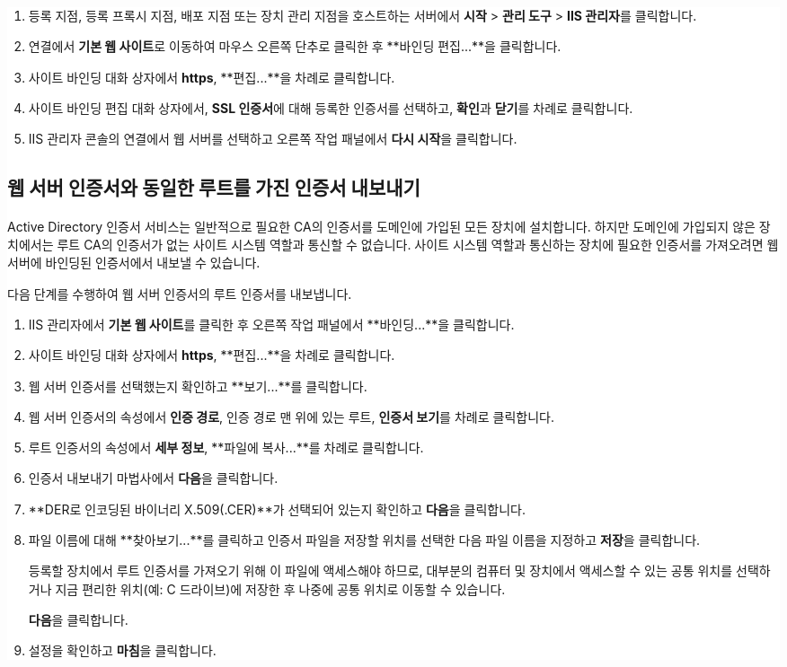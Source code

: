 1.  등록 지점, 등록 프록시 지점, 배포 지점 또는 장치 관리 지점을 호스트하는 서버에서 **시작** > **관리 도구** > **IIS 관리자**를 클릭합니다.  

2.  연결에서 **기본 웹 사이트**로 이동하여 마우스 오른쪽 단추로 클릭한 후 **바인딩 편집...**을 클릭합니다.  

3.  사이트 바인딩 대화 상자에서 **https**, **편집...**을 차례로 클릭합니다.  

4.  사이트 바인딩 편집 대화 상자에서, **SSL 인증서**에 대해 등록한 인증서를 선택하고, **확인**과 **닫기**를 차례로 클릭합니다.  

5.  IIS 관리자 콘솔의 연결에서 웹 서버를 선택하고 오른쪽 작업 패널에서 **다시 시작**을 클릭합니다.  

##  <a name="a-namebkmkexportcerta-export-the-certificate-with-the-same-root-as-the-web-server-certificate"></a><a name="bkmk_exportCert"></a> 웹 서버 인증서와 동일한 루트를 가진 인증서 내보내기  
 Active Directory 인증서 서비스는 일반적으로 필요한 CA의 인증서를 도메인에 가입된 모든 장치에 설치합니다. 하지만 도메인에 가입되지 않은 장치에서는 루트 CA의 인증서가 없는 사이트 시스템 역할과 통신할 수 없습니다. 사이트 시스템 역할과 통신하는 장치에 필요한 인증서를 가져오려면 웹 서버에 바인딩된 인증서에서 내보낼 수 있습니다.  

 다음 단계를 수행하여 웹 서버 인증서의 루트 인증서를 내보냅니다.  

1.  IIS 관리자에서 **기본 웹 사이트**를 클릭한 후 오른쪽 작업 패널에서 **바인딩...**을 클릭합니다.  

2.  사이트 바인딩 대화 상자에서 **https**, **편집...**을 차례로 클릭합니다.  

3.  웹 서버 인증서를 선택했는지 확인하고 **보기...**를 클릭합니다.  

4.  웹 서버 인증서의 속성에서 **인증 경로**, 인증 경로 맨 위에 있는 루트, **인증서 보기**를 차례로 클릭합니다.  

5.  루트 인증서의 속성에서 **세부 정보**, **파일에 복사...**를 차례로 클릭합니다.  

6.  인증서 내보내기 마법사에서 **다음**을 클릭합니다.  

7.  **DER로 인코딩된 바이너리 X.509(.CER)**가 선택되어 있는지 확인하고 **다음**을 클릭합니다.  

8.  파일 이름에 대해 **찾아보기...**를 클릭하고 인증서 파일을 저장할 위치를 선택한 다음 파일 이름을 지정하고 **저장**을 클릭합니다.  

     등록할 장치에서 루트 인증서를 가져오기 위해 이 파일에 액세스해야 하므로, 대부분의 컴퓨터 및 장치에서 액세스할 수 있는 공통 위치를 선택하거나 지금 편리한 위치(예: C 드라이브)에 저장한 후 나중에 공통 위치로 이동할 수 있습니다.  

     **다음**을 클릭합니다.  

9. 설정을 확인하고 **마침**을 클릭합니다.  






